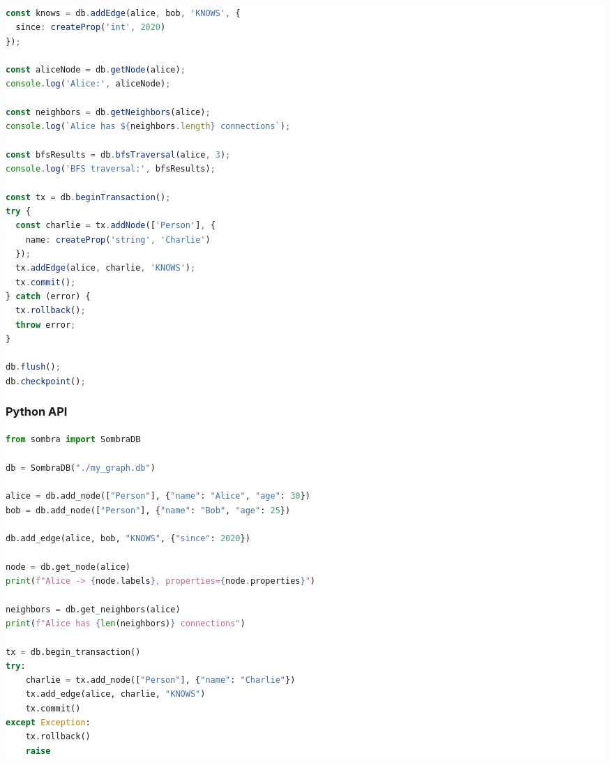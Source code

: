 ```typescript
const knows = db.addEdge(alice, bob, 'KNOWS', {
  since: createProp('int', 2020)
});

const aliceNode = db.getNode(alice);
console.log('Alice:', aliceNode);

const neighbors = db.getNeighbors(alice);
console.log(`Alice has ${neighbors.length} connections`);

const bfsResults = db.bfsTraversal(alice, 3);
console.log('BFS traversal:', bfsResults);

const tx = db.beginTransaction();
try {
  const charlie = tx.addNode(['Person'], {
    name: createProp('string', 'Charlie')
  });
  tx.addEdge(alice, charlie, 'KNOWS');
  tx.commit();
} catch (error) {
  tx.rollback();
  throw error;
}

db.flush();
db.checkpoint();
```

### Python API

```python
from sombra import SombraDB

db = SombraDB("./my_graph.db")

alice = db.add_node(["Person"], {"name": "Alice", "age": 30})
bob = db.add_node(["Person"], {"name": "Bob", "age": 25})

db.add_edge(alice, bob, "KNOWS", {"since": 2020})

node = db.get_node(alice)
print(f"Alice -> {node.labels}, properties={node.properties}")

neighbors = db.get_neighbors(alice)
print(f"Alice has {len(neighbors)} connections")

tx = db.begin_transaction()
try:
    charlie = tx.add_node(["Person"], {"name": "Charlie"})
    tx.add_edge(alice, charlie, "KNOWS")
    tx.commit()
except Exception:
    tx.rollback()
    raise
```
